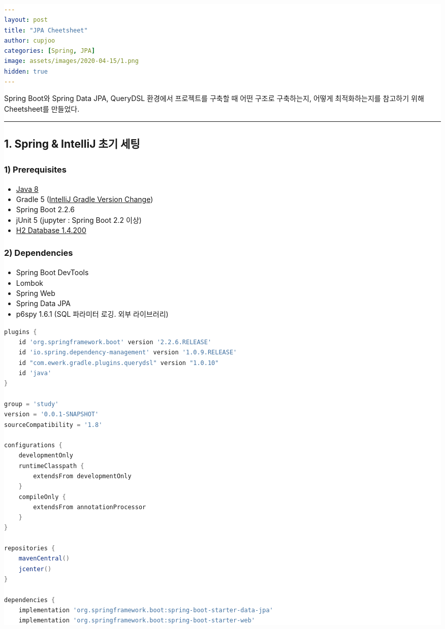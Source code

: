 ```yaml
---
layout: post
title: "JPA Cheetsheet"
author: cupjoo
categories: [Spring, JPA]
image: assets/images/2020-04-15/1.png
hidden: true
---
```


Spring Boot와 Spring Data JPA, QueryDSL 환경에서 프로젝트를 구축할 때 어떤 구조로 구축하는지, 어떻게 최적화하는지를 참고하기 위해 Cheetsheet를 만들었다.

---

## 1. Spring & IntelliJ 초기 세팅

### 1) Prerequisites

- [Java 8](https://www.oracle.com/technetwork/java/javase/downloads/jdk8-downloads-2133151.html)
- Gradle 5 ([IntelliJ Gradle Version Change](https://tube-life.tistory.com/25))
- Spring Boot 2.2.6
- jUnit 5 (jupyter : Spring Boot 2.2 이상)
- [H2 Database 1.4.200](https://www.h2database.com/html/main.html)

### 2) Dependencies

- Spring Boot DevTools
- Lombok
- Spring Web
- Spring Data JPA
- p6spy 1.6.1 (SQL 파라미터 로깅. 외부 라이브러리)

```gradle
plugins {
    id 'org.springframework.boot' version '2.2.6.RELEASE'
    id 'io.spring.dependency-management' version '1.0.9.RELEASE'
    id "com.ewerk.gradle.plugins.querydsl" version "1.0.10"
    id 'java'
}

group = 'study'
version = '0.0.1-SNAPSHOT'
sourceCompatibility = '1.8'

configurations {
    developmentOnly
    runtimeClasspath {
        extendsFrom developmentOnly
    }
    compileOnly {
        extendsFrom annotationProcessor
    }
}

repositories {
    mavenCentral()
    jcenter()
}

dependencies {
    implementation 'org.springframework.boot:spring-boot-starter-data-jpa'
    implementation 'org.springframework.boot:spring-boot-starter-web'
```